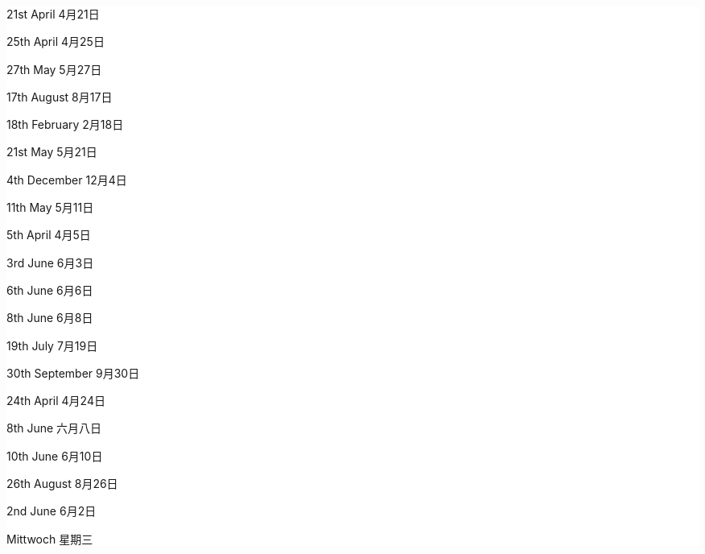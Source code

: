 21st April
4月21日

25th April
4月25日

27th May
5月27日

17th August
8月17日

18th February
2月18日

21st May
5月21日

4th December
12月4日

11th May
5月11日

5th April
4月5日

3rd June
6月3日

6th June
6月6日

8th June
6月8日

19th July
7月19日

30th September
9月30日

24th April
4月24日

8th June
六月八日

10th June
6月10日

26th August
8月26日

2nd June
6月2日

Mittwoch
星期三
